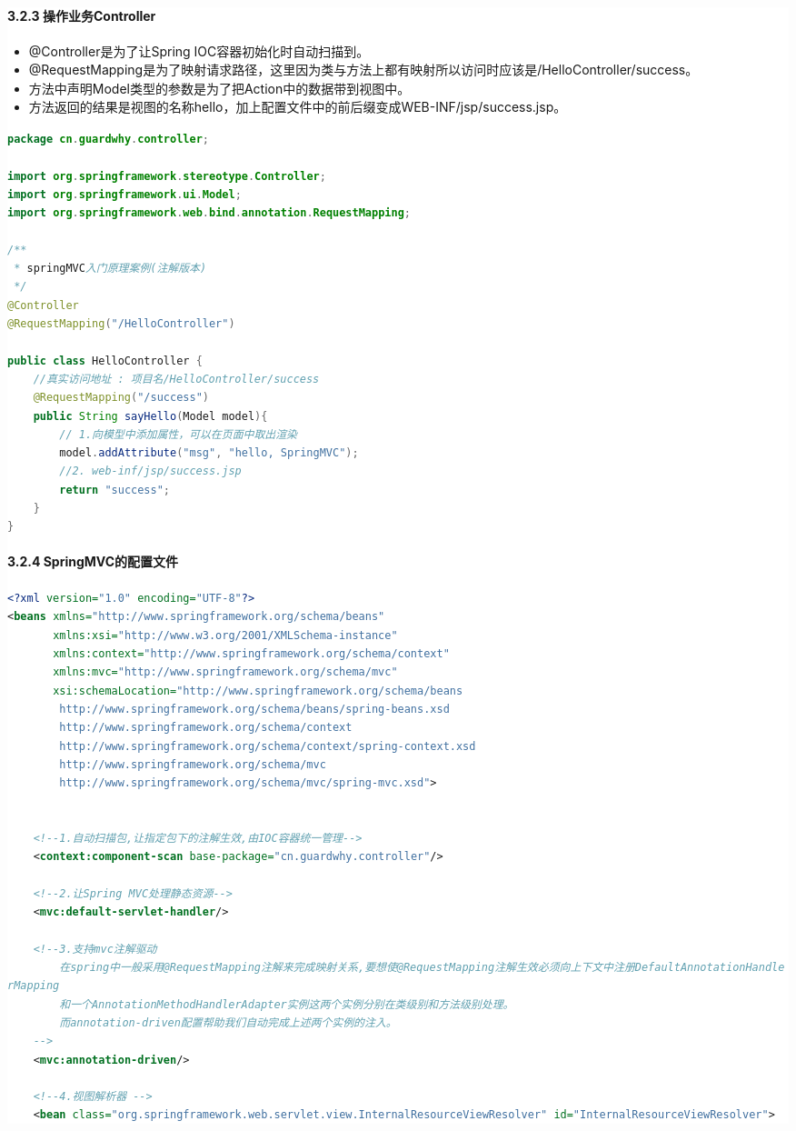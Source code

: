 #### 3.2.3 操作业务Controller

- @Controller是为了让Spring IOC容器初始化时自动扫描到。
- @RequestMapping是为了映射请求路径，这里因为类与方法上都有映射所以访问时应该是/HelloController/success。
- 方法中声明Model类型的参数是为了把Action中的数据带到视图中。
- 方法返回的结果是视图的名称hello，加上配置文件中的前后缀变成WEB-INF/jsp/success.jsp。

```java
package cn.guardwhy.controller;

import org.springframework.stereotype.Controller;
import org.springframework.ui.Model;
import org.springframework.web.bind.annotation.RequestMapping;

/**
 * springMVC入门原理案例(注解版本)
 */
@Controller
@RequestMapping("/HelloController")

public class HelloController {
    //真实访问地址 : 项目名/HelloController/success
    @RequestMapping("/success")
    public String sayHello(Model model){
        // 1.向模型中添加属性，可以在页面中取出渲染
        model.addAttribute("msg", "hello, SpringMVC");
        //2. web-inf/jsp/success.jsp
        return "success";
    }
}
```

#### 3.2.4 SpringMVC的配置文件

```xml
<?xml version="1.0" encoding="UTF-8"?>
<beans xmlns="http://www.springframework.org/schema/beans"
       xmlns:xsi="http://www.w3.org/2001/XMLSchema-instance"
       xmlns:context="http://www.springframework.org/schema/context"
       xmlns:mvc="http://www.springframework.org/schema/mvc"
       xsi:schemaLocation="http://www.springframework.org/schema/beans
        http://www.springframework.org/schema/beans/spring-beans.xsd
        http://www.springframework.org/schema/context
        http://www.springframework.org/schema/context/spring-context.xsd
        http://www.springframework.org/schema/mvc
        http://www.springframework.org/schema/mvc/spring-mvc.xsd">


    <!--1.自动扫描包,让指定包下的注解生效,由IOC容器统一管理-->
    <context:component-scan base-package="cn.guardwhy.controller"/>

    <!--2.让Spring MVC处理静态资源-->
    <mvc:default-servlet-handler/>

    <!--3.支持mvc注解驱动
        在spring中一般采用@RequestMapping注解来完成映射关系,要想使@RequestMapping注解生效必须向上下文中注册DefaultAnnotationHandlerMapping
        和一个AnnotationMethodHandlerAdapter实例这两个实例分别在类级别和方法级别处理。
        而annotation-driven配置帮助我们自动完成上述两个实例的注入。
    -->
    <mvc:annotation-driven/>

    <!--4.视图解析器 -->
    <bean class="org.springframework.web.servlet.view.InternalResourceViewResolver" id="InternalResourceViewResolver">
```